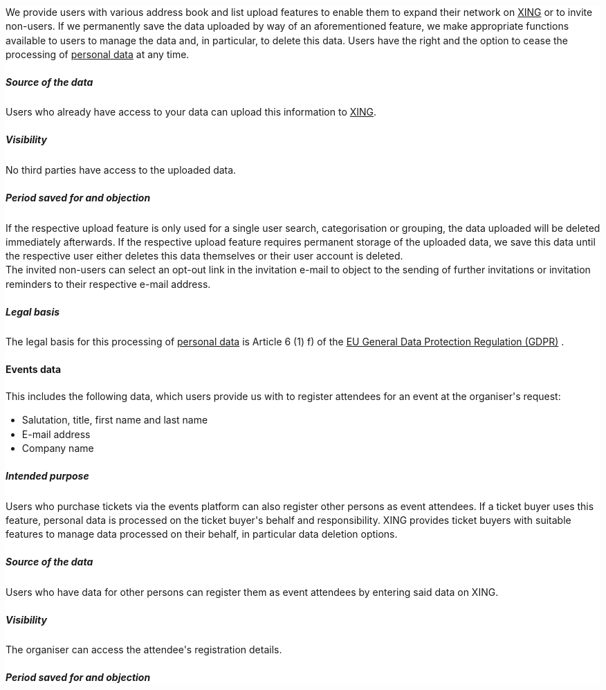 We provide users with various address book and list upload features to enable them to expand their network on [XING](https://privacy.xing.com/en/privacy-policy/glossary/xing) or to invite non-users. If we permanently save the data uploaded by way of an aforementioned feature, we make appropriate functions available to users to manage the data and, in particular, to delete this data. Users have the right and the option to cease the processing of [personal data](https://privacy.xing.com/en/privacy-policy/glossary/personal-data) at any time.

##### Source of the data

Users who already have access to your data can upload this information to [XING](https://privacy.xing.com/en/privacy-policy/glossary/xing).

##### Visibility

No third parties have access to the uploaded data.

##### Period saved for and objection

If the respective upload feature is only used for a single user search, categorisation or grouping, the data uploaded will be deleted immediately afterwards. If the respective upload feature requires permanent storage of the uploaded data, we save this data until the respective user either deletes this data themselves or their user account is deleted.  
The invited non-users can select an opt-out link in the invitation e-mail to object to the sending of further invitations or invitation reminders to their respective e-mail address.

##### Legal basis

The legal basis for this processing of [personal data](https://privacy.xing.com/en/privacy-policy/glossary/personal-data) is Article 6 (1) f) of the [EU General Data Protection Regulation (GDPR)](https://privacy.xing.com/en/privacy-policy/glossary/eu-gdpr) .

#### Events data

This includes the following data, which users provide us with to register attendees for an event at the organiser's request:

*   Salutation, title, first name and last name
*   E-mail address
*   Company name

##### Intended purpose

Users who purchase tickets via the events platform can also register other persons as event attendees. If a ticket buyer uses this feature, personal data is processed on the ticket buyer's behalf and responsibility. XING provides ticket buyers with suitable features to manage data processed on their behalf, in particular data deletion options.

##### Source of the data

Users who have data for other persons can register them as event attendees by entering said data on XING.

##### Visibility

The organiser can access the attendee's registration details.

##### Period saved for and objection
